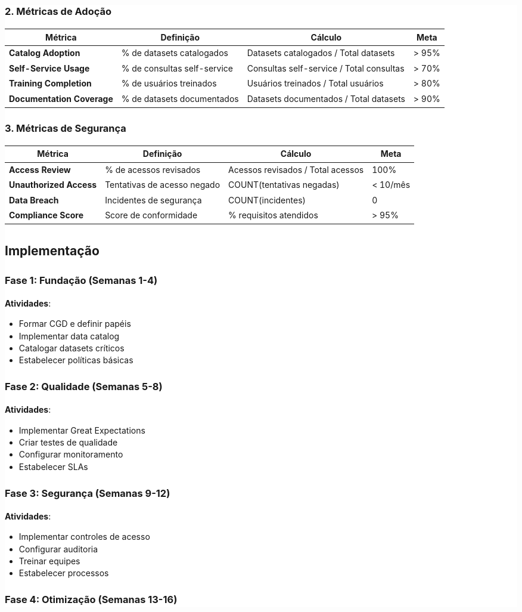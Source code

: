 ### 2. Métricas de Adoção

| Métrica | Definição | Cálculo | Meta |
|---------|-----------|---------|------|
| **Catalog Adoption** | % de datasets catalogados | Datasets catalogados / Total datasets | > 95% |
| **Self-Service Usage** | % de consultas self-service | Consultas self-service / Total consultas | > 70% |
| **Training Completion** | % de usuários treinados | Usuários treinados / Total usuários | > 80% |
| **Documentation Coverage** | % de datasets documentados | Datasets documentados / Total datasets | > 90% |

### 3. Métricas de Segurança

| Métrica | Definição | Cálculo | Meta |
|---------|-----------|---------|------|
| **Access Review** | % de acessos revisados | Acessos revisados / Total acessos | 100% |
| **Unauthorized Access** | Tentativas de acesso negado | COUNT(tentativas negadas) | < 10/mês |
| **Data Breach** | Incidentes de segurança | COUNT(incidentes) | 0 |
| **Compliance Score** | Score de conformidade | % requisitos atendidos | > 95% |

## Implementação

### Fase 1: Fundação (Semanas 1-4)

**Atividades**:
- Formar CGD e definir papéis
- Implementar data catalog
- Catalogar datasets críticos
- Estabelecer políticas básicas

### Fase 2: Qualidade (Semanas 5-8)

**Atividades**:
- Implementar Great Expectations
- Criar testes de qualidade
- Configurar monitoramento
- Estabelecer SLAs

### Fase 3: Segurança (Semanas 9-12)

**Atividades**:
- Implementar controles de acesso
- Configurar auditoria
- Treinar equipes
- Estabelecer processos

### Fase 4: Otimização (Semanas 13-16)
